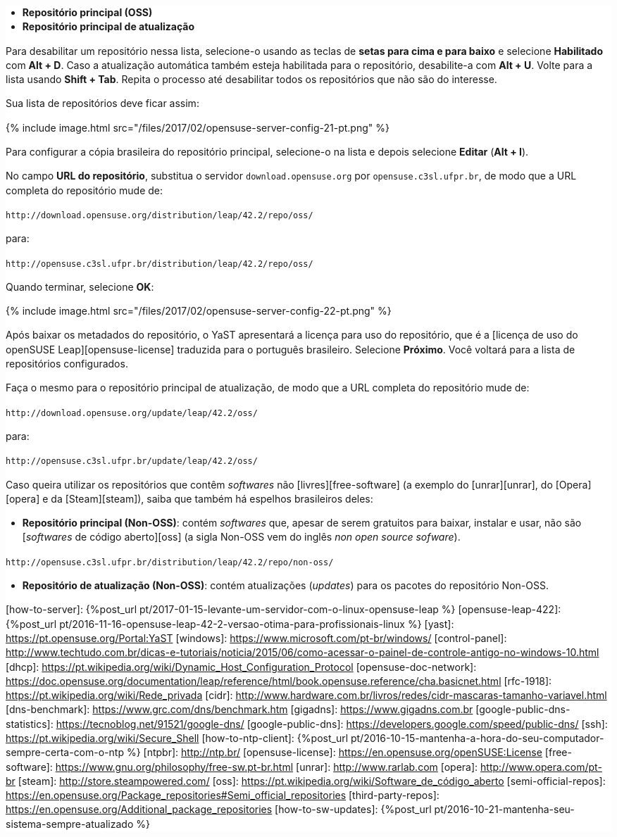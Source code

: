 - **Repositório principal (OSS)**
- **Repositório principal de atualização**

Para desabilitar um repositório nessa lista, selecione-o usando as teclas de **setas para cima e para baixo** e selecione **Habilitado** com **Alt + D**. Caso a atualização automática também esteja habilitada para o repositório, desabilite-a com **Alt + U**. Volte para a lista usando **Shift + Tab**. Repita o processo até desabilitar todos os repositórios que não são do interesse.

Sua lista de repositórios deve ficar assim:

{% include image.html src="/files/2017/02/opensuse-server-config-21-pt.png" %}

Para configurar a cópia brasileira do repositório principal, selecione-o na lista e depois selecione **Editar** (**Alt + I**).

No campo **URL do repositório**, substitua o servidor `download.opensuse.org` por `opensuse.c3sl.ufpr.br`, de modo que a URL completa do repositório mude de:

```
http://download.opensuse.org/distribution/leap/42.2/repo/oss/
```

para:

```
http://opensuse.c3sl.ufpr.br/distribution/leap/42.2/repo/oss/
```

Quando terminar, selecione **OK**:

{% include image.html src="/files/2017/02/opensuse-server-config-22-pt.png" %}

Após baixar os metadados do repositório, o YaST apresentará a licença para uso do repositório, que é a [licença de uso do openSUSE Leap][opensuse-license] traduzida para o português brasileiro. Selecione **Próximo**. Você voltará para a lista de repositórios configurados.

Faça o mesmo para o repositório principal de atualização, de modo que a URL completa do repositório mude de:

```
http://download.opensuse.org/update/leap/42.2/oss/
```

para:

```
http://opensuse.c3sl.ufpr.br/update/leap/42.2/oss/
```

Caso queira utilizar os repositórios que contêm *softwares* não [livres][free-software] (a exemplo do [unrar][unrar], do [Opera][opera] e da [Steam][steam]), saiba que também há espelhos brasileiros deles:

- **Repositório principal (Non-OSS)**: contém *softwares* que, apesar de serem gratuitos para baixar, instalar e usar, não são [*softwares* de código aberto][oss] (a sigla Non-OSS vem do inglês *non open source sofware*).

```
http://opensuse.c3sl.ufpr.br/distribution/leap/42.2/repo/non-oss/
```

- **Repositório de atualização (Non-OSS)**: contém atualizações (*updates*) para os pacotes do repositório Non-OSS.


[how-to-server]:                {%post_url pt/2017-01-15-levante-um-servidor-com-o-linux-opensuse-leap %}
[opensuse-leap-422]:            {%post_url pt/2016-11-16-opensuse-leap-42-2-versao-otima-para-profissionais-linux %}
[yast]:                         https://pt.opensuse.org/Portal:YaST
[windows]:                      https://www.microsoft.com/pt-br/windows/
[control-panel]:                http://www.techtudo.com.br/dicas-e-tutoriais/noticia/2015/06/como-acessar-o-painel-de-controle-antigo-no-windows-10.html
[dhcp]:                         https://pt.wikipedia.org/wiki/Dynamic_Host_Configuration_Protocol
[opensuse-doc-network]:         https://doc.opensuse.org/documentation/leap/reference/html/book.opensuse.reference/cha.basicnet.html
[rfc-1918]:                     https://pt.wikipedia.org/wiki/Rede_privada
[cidr]:                         http://www.hardware.com.br/livros/redes/cidr-mascaras-tamanho-variavel.html
[dns-benchmark]:                https://www.grc.com/dns/benchmark.htm
[gigadns]:                      https://www.gigadns.com.br
[google-public-dns-statistics]: https://tecnoblog.net/91521/google-dns/
[google-public-dns]:            https://developers.google.com/speed/public-dns/
[ssh]:                          https://pt.wikipedia.org/wiki/Secure_Shell
[how-to-ntp-client]:            {%post_url pt/2016-10-15-mantenha-a-hora-do-seu-computador-sempre-certa-com-o-ntp %}
[ntpbr]:                        http://ntp.br/
[opensuse-license]:             https://en.opensuse.org/openSUSE:License
[free-software]:                https://www.gnu.org/philosophy/free-sw.pt-br.html
[unrar]:                        http://www.rarlab.com
[opera]:                        http://www.opera.com/pt-br
[steam]:                        http://store.steampowered.com/
[oss]:                          https://pt.wikipedia.org/wiki/Software_de_código_aberto
[semi-official-repos]:          https://en.opensuse.org/Package_repositories#Semi_official_repositories
[third-party-repos]:            https://en.opensuse.org/Additional_package_repositories
[how-to-sw-updates]:            {%post_url pt/2016-10-21-mantenha-seu-sistema-sempre-atualizado %}
